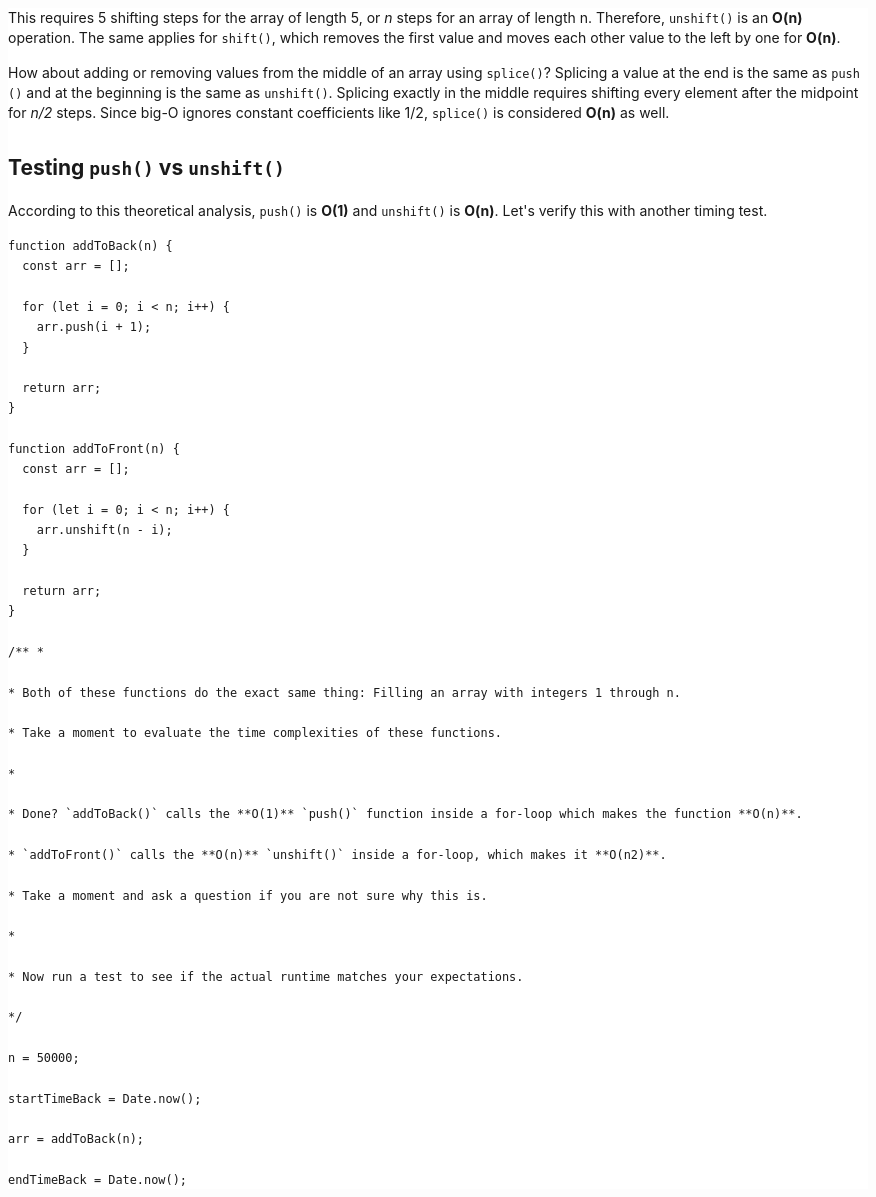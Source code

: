 This requires 5 shifting steps for the array of length 5, or _n_ steps for an array of length n. Therefore, `unshift()` is an **O(n)** operation. The same applies for `shift()`, which removes the first value and moves each other value to the left by one for **O(n)**.

How about adding or removing values from the middle of an array using `splice()`? Splicing a value at the end is the same as `push()` and at the beginning is the same as `unshift()`. Splicing exactly in the middle requires shifting every element after the midpoint for _n/2_ steps. Since big-O ignores constant coefficients like 1/2, `splice()` is considered **O(n)** as well.

## Testing `push()` vs `unshift()`

According to this theoretical analysis, `push()` is **O(1)** and `unshift()` is **O(n)**. Let's verify this with another timing test.

```node
function addToBack(n) {
  const arr = [];

  for (let i = 0; i < n; i++) {
    arr.push(i + 1);
  }

  return arr;
}

function addToFront(n) {
  const arr = [];

  for (let i = 0; i < n; i++) {
    arr.unshift(n - i);
  }

  return arr;
}

/** *

* Both of these functions do the exact same thing: Filling an array with integers 1 through n.

* Take a moment to evaluate the time complexities of these functions.

*

* Done? `addToBack()` calls the **O(1)** `push()` function inside a for-loop which makes the function **O(n)**.

* `addToFront()` calls the **O(n)** `unshift()` inside a for-loop, which makes it **O(n2)**.

* Take a moment and ask a question if you are not sure why this is.

*

* Now run a test to see if the actual runtime matches your expectations.

*/

n = 50000;

startTimeBack = Date.now();

arr = addToBack(n);

endTimeBack = Date.now();

```